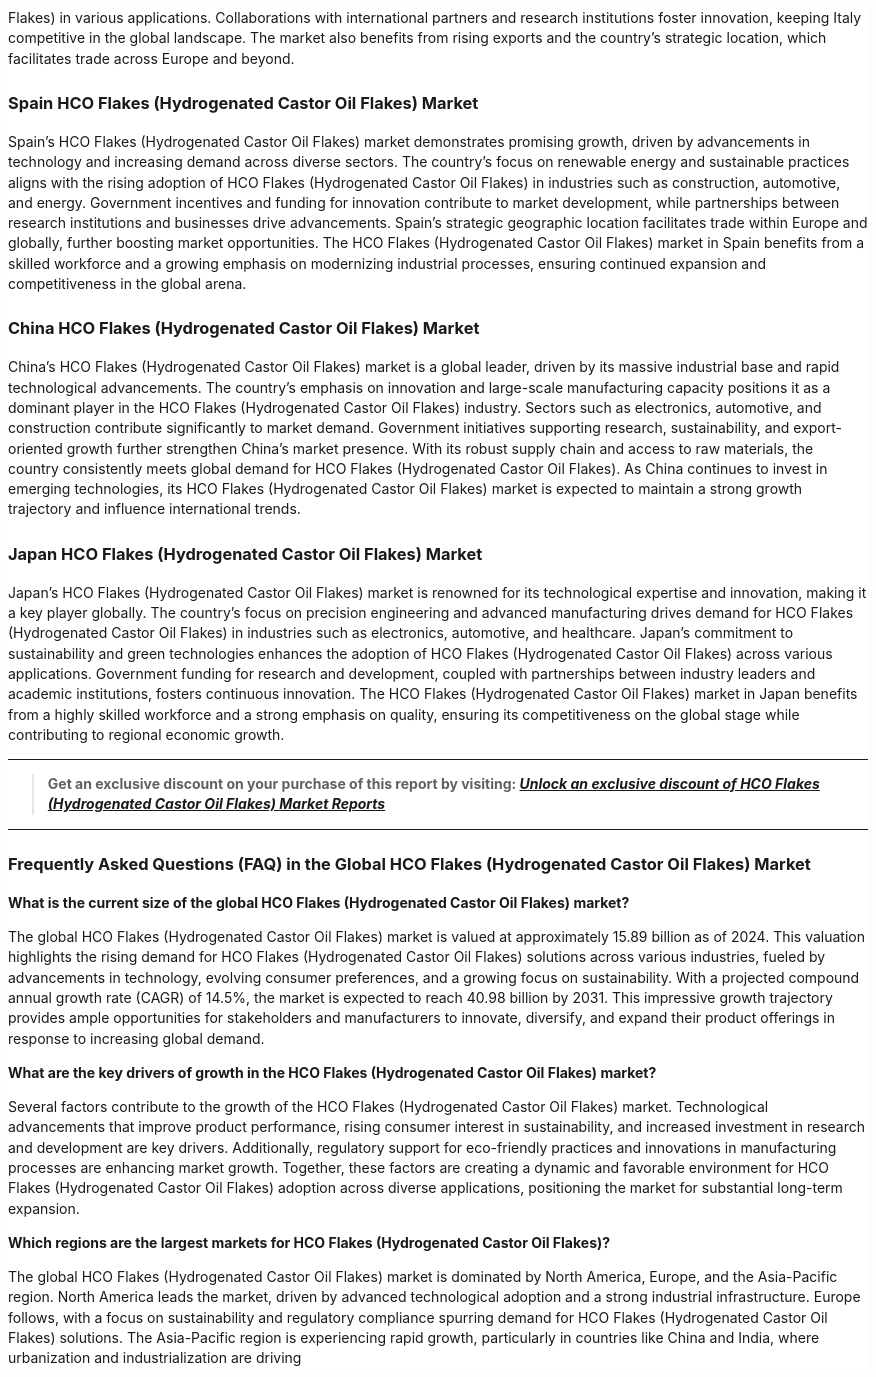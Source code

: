 Flakes) in various applications. Collaborations with international partners and research institutions foster innovation, keeping Italy competitive in the global landscape. The market also benefits from rising exports and the country&rsquo;s strategic location, which facilitates trade across Europe and beyond.</p><h3>Spain HCO Flakes (Hydrogenated Castor Oil Flakes) Market</h3><p>Spain&rsquo;s HCO Flakes (Hydrogenated Castor Oil Flakes) market demonstrates promising growth, driven by advancements in technology and increasing demand across diverse sectors. The country&rsquo;s focus on renewable energy and sustainable practices aligns with the rising adoption of HCO Flakes (Hydrogenated Castor Oil Flakes) in industries such as construction, automotive, and energy. Government incentives and funding for innovation contribute to market development, while partnerships between research institutions and businesses drive advancements. Spain&rsquo;s strategic geographic location facilitates trade within Europe and globally, further boosting market opportunities. The HCO Flakes (Hydrogenated Castor Oil Flakes) market in Spain benefits from a skilled workforce and a growing emphasis on modernizing industrial processes, ensuring continued expansion and competitiveness in the global arena.</p><h3>China HCO Flakes (Hydrogenated Castor Oil Flakes) Market</h3><p>China&rsquo;s HCO Flakes (Hydrogenated Castor Oil Flakes) market is a global leader, driven by its massive industrial base and rapid technological advancements. The country&rsquo;s emphasis on innovation and large-scale manufacturing capacity positions it as a dominant player in the HCO Flakes (Hydrogenated Castor Oil Flakes) industry. Sectors such as electronics, automotive, and construction contribute significantly to market demand. Government initiatives supporting research, sustainability, and export-oriented growth further strengthen China&rsquo;s market presence. With its robust supply chain and access to raw materials, the country consistently meets global demand for HCO Flakes (Hydrogenated Castor Oil Flakes). As China continues to invest in emerging technologies, its HCO Flakes (Hydrogenated Castor Oil Flakes) market is expected to maintain a strong growth trajectory and influence international trends.</p><h3>Japan HCO Flakes (Hydrogenated Castor Oil Flakes) Market</h3><p>Japan&rsquo;s HCO Flakes (Hydrogenated Castor Oil Flakes) market is renowned for its technological expertise and innovation, making it a key player globally. The country&rsquo;s focus on precision engineering and advanced manufacturing drives demand for HCO Flakes (Hydrogenated Castor Oil Flakes) in industries such as electronics, automotive, and healthcare. Japan&rsquo;s commitment to sustainability and green technologies enhances the adoption of HCO Flakes (Hydrogenated Castor Oil Flakes) across various applications. Government funding for research and development, coupled with partnerships between industry leaders and academic institutions, fosters continuous innovation. The HCO Flakes (Hydrogenated Castor Oil Flakes) market in Japan benefits from a highly skilled workforce and a strong emphasis on quality, ensuring its competitiveness on the global stage while contributing to regional economic growth.</p><hr /><blockquote><p><strong>Get an exclusive discount on your purchase of this report by visiting: <em><a href="://marketresearchpulse.com/ask-for-discount/36946?utm_source=Github&amp;utm_medium=021">Unlock an exclusive discount of HCO Flakes (Hydrogenated Castor Oil Flakes) Market Reports</a></em>&nbsp;</strong></p></blockquote><hr /><h3>Frequently Asked Questions (FAQ) in the Global HCO Flakes (Hydrogenated Castor Oil Flakes) Market</h3><p><strong>What is the current size of the global HCO Flakes (Hydrogenated Castor Oil Flakes) market?</strong></p><p>The global HCO Flakes (Hydrogenated Castor Oil Flakes) market is valued at approximately 15.89 billion as of 2024. This valuation highlights the rising demand for HCO Flakes (Hydrogenated Castor Oil Flakes) solutions across various industries, fueled by advancements in technology, evolving consumer preferences, and a growing focus on sustainability. With a projected compound annual growth rate (CAGR) of 14.5%, the market is expected to reach 40.98 billion by 2031. This impressive growth trajectory provides ample opportunities for stakeholders and manufacturers to innovate, diversify, and expand their product offerings in response to increasing global demand.</p><p><strong>What are the key drivers of growth in the HCO Flakes (Hydrogenated Castor Oil Flakes) market?</strong></p><p>Several factors contribute to the growth of the HCO Flakes (Hydrogenated Castor Oil Flakes) market. Technological advancements that improve product performance, rising consumer interest in sustainability, and increased investment in research and development are key drivers. Additionally, regulatory support for eco-friendly practices and innovations in manufacturing processes are enhancing market growth. Together, these factors are creating a dynamic and favorable environment for HCO Flakes (Hydrogenated Castor Oil Flakes) adoption across diverse applications, positioning the market for substantial long-term expansion.</p><p><strong>Which regions are the largest markets for HCO Flakes (Hydrogenated Castor Oil Flakes)?</strong></p><p>The global HCO Flakes (Hydrogenated Castor Oil Flakes) market is dominated by North America, Europe, and the Asia-Pacific region. North America leads the market, driven by advanced technological adoption and a strong industrial infrastructure. Europe follows, with a focus on sustainability and regulatory compliance spurring demand for HCO Flakes (Hydrogenated Castor Oil Flakes) solutions. The Asia-Pacific region is experiencing rapid growth, particularly in countries like China and India, where urbanization and industrialization are driving
